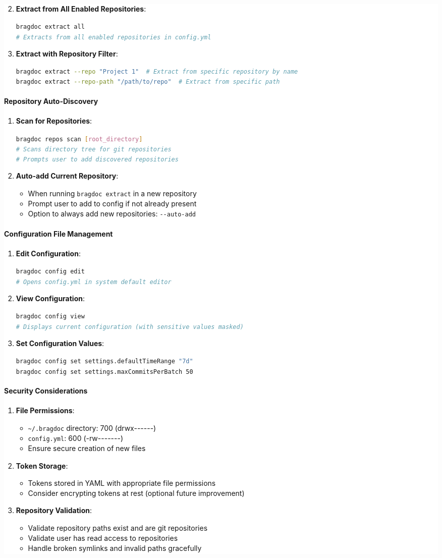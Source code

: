 2. **Extract from All Enabled Repositories**:
   ```bash
   bragdoc extract all
   # Extracts from all enabled repositories in config.yml
   ```

3. **Extract with Repository Filter**:
   ```bash
   bragdoc extract --repo "Project 1"  # Extract from specific repository by name
   bragdoc extract --repo-path "/path/to/repo"  # Extract from specific path
   ```

#### Repository Auto-Discovery

1. **Scan for Repositories**:
   ```bash
   bragdoc repos scan [root_directory]
   # Scans directory tree for git repositories
   # Prompts user to add discovered repositories
   ```

2. **Auto-add Current Repository**:
   - When running `bragdoc extract` in a new repository
   - Prompt user to add to config if not already present
   - Option to always add new repositories: `--auto-add`

#### Configuration File Management

1. **Edit Configuration**:
   ```bash
   bragdoc config edit
   # Opens config.yml in system default editor
   ```

2. **View Configuration**:
   ```bash
   bragdoc config view
   # Displays current configuration (with sensitive values masked)
   ```

3. **Set Configuration Values**:
   ```bash
   bragdoc config set settings.defaultTimeRange "7d"
   bragdoc config set settings.maxCommitsPerBatch 50
   ```

#### Security Considerations

1. **File Permissions**:
   - `~/.bragdoc` directory: 700 (drwx------)
   - `config.yml`: 600 (-rw-------)
   - Ensure secure creation of new files

2. **Token Storage**:
   - Tokens stored in YAML with appropriate file permissions
   - Consider encrypting tokens at rest (optional future improvement)

3. **Repository Validation**:
   - Validate repository paths exist and are git repositories
   - Validate user has read access to repositories
   - Handle broken symlinks and invalid paths gracefully
